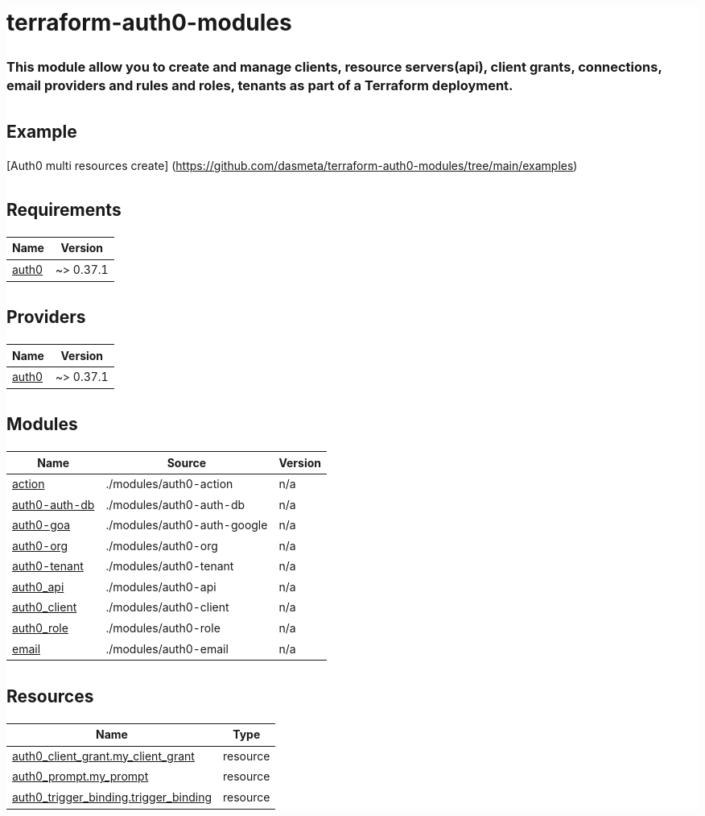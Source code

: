 # terraform-auth0-modules
### This module  allow you to create and manage clients, resource servers(api), client grants, connections, email providers and  rules and  roles, tenants as part of a Terraform deployment.

## Example
[Auth0 multi resources create] (https://github.com/dasmeta/terraform-auth0-modules/tree/main/examples)


## Requirements

| Name | Version |
|------|---------|
| <a name="requirement_auth0"></a> [auth0](#requirement\_auth0) | ~> 0.37.1 |

## Providers

| Name | Version |
|------|---------|
| <a name="provider_auth0"></a> [auth0](#provider\_auth0) | ~> 0.37.1 |

## Modules

| Name | Source | Version |
|------|--------|---------|
| <a name="module_action"></a> [action](#module\_action) | ./modules/auth0-action | n/a |
| <a name="module_auth0-auth-db"></a> [auth0-auth-db](#module\_auth0-auth-db) | ./modules/auth0-auth-db | n/a |
| <a name="module_auth0-goa"></a> [auth0-goa](#module\_auth0-goa) | ./modules/auth0-auth-google | n/a |
| <a name="module_auth0-org"></a> [auth0-org](#module\_auth0-org) | ./modules/auth0-org | n/a |
| <a name="module_auth0-tenant"></a> [auth0-tenant](#module\_auth0-tenant) | ./modules/auth0-tenant | n/a |
| <a name="module_auth0_api"></a> [auth0\_api](#module\_auth0\_api) | ./modules/auth0-api | n/a |
| <a name="module_auth0_client"></a> [auth0\_client](#module\_auth0\_client) | ./modules/auth0-client | n/a |
| <a name="module_auth0_role"></a> [auth0\_role](#module\_auth0\_role) | ./modules/auth0-role | n/a |
| <a name="module_email"></a> [email](#module\_email) | ./modules/auth0-email | n/a |

## Resources

| Name | Type |
|------|------|
| [auth0_client_grant.my_client_grant](https://registry.terraform.io/providers/auth0/auth0/latest/docs/resources/client_grant) | resource |
| [auth0_prompt.my_prompt](https://registry.terraform.io/providers/auth0/auth0/latest/docs/resources/prompt) | resource |
| [auth0_trigger_binding.trigger_binding](https://registry.terraform.io/providers/auth0/auth0/latest/docs/resources/trigger_binding) | resource |
